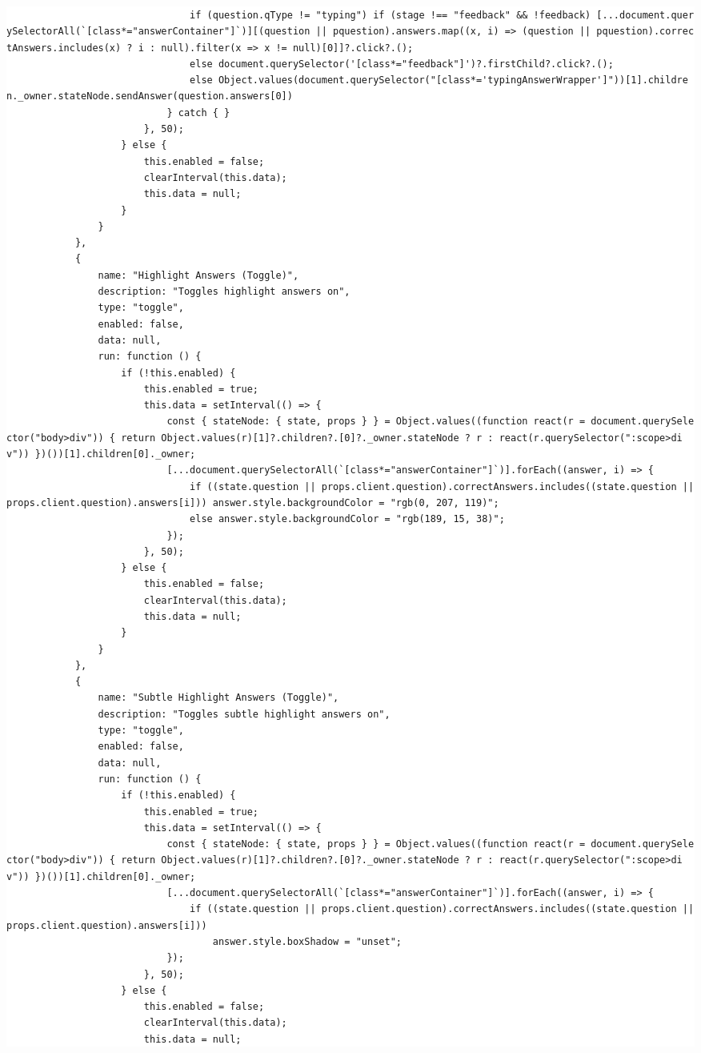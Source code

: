                                     if (question.qType != "typing") if (stage !== "feedback" && !feedback) [...document.querySelectorAll(`[class*="answerContainer"]`)][(question || pquestion).answers.map((x, i) => (question || pquestion).correctAnswers.includes(x) ? i : null).filter(x => x != null)[0]]?.click?.();
                                    else document.querySelector('[class*="feedback"]')?.firstChild?.click?.();
                                    else Object.values(document.querySelector("[class*='typingAnswerWrapper']"))[1].children._owner.stateNode.sendAnswer(question.answers[0])
                                } catch { }
                            }, 50);
                        } else {
                            this.enabled = false;
                            clearInterval(this.data);
                            this.data = null;
                        }
                    }
                },
                {
                    name: "Highlight Answers (Toggle)",
                    description: "Toggles highlight answers on",
                    type: "toggle",
                    enabled: false,
                    data: null,
                    run: function () {
                        if (!this.enabled) {
                            this.enabled = true;
                            this.data = setInterval(() => {
                                const { stateNode: { state, props } } = Object.values((function react(r = document.querySelector("body>div")) { return Object.values(r)[1]?.children?.[0]?._owner.stateNode ? r : react(r.querySelector(":scope>div")) })())[1].children[0]._owner;
                                [...document.querySelectorAll(`[class*="answerContainer"]`)].forEach((answer, i) => {
                                    if ((state.question || props.client.question).correctAnswers.includes((state.question || props.client.question).answers[i])) answer.style.backgroundColor = "rgb(0, 207, 119)";
                                    else answer.style.backgroundColor = "rgb(189, 15, 38)";
                                });
                            }, 50);
                        } else {
                            this.enabled = false;
                            clearInterval(this.data);
                            this.data = null;
                        }
                    }
                },
                {
                    name: "Subtle Highlight Answers (Toggle)",
                    description: "Toggles subtle highlight answers on",
                    type: "toggle",
                    enabled: false,
                    data: null,
                    run: function () {
                        if (!this.enabled) {
                            this.enabled = true;
                            this.data = setInterval(() => {
                                const { stateNode: { state, props } } = Object.values((function react(r = document.querySelector("body>div")) { return Object.values(r)[1]?.children?.[0]?._owner.stateNode ? r : react(r.querySelector(":scope>div")) })())[1].children[0]._owner;
                                [...document.querySelectorAll(`[class*="answerContainer"]`)].forEach((answer, i) => {
                                    if ((state.question || props.client.question).correctAnswers.includes((state.question || props.client.question).answers[i]))
                                        answer.style.boxShadow = "unset";
                                });
                            }, 50);
                        } else {
                            this.enabled = false;
                            clearInterval(this.data);
                            this.data = null;